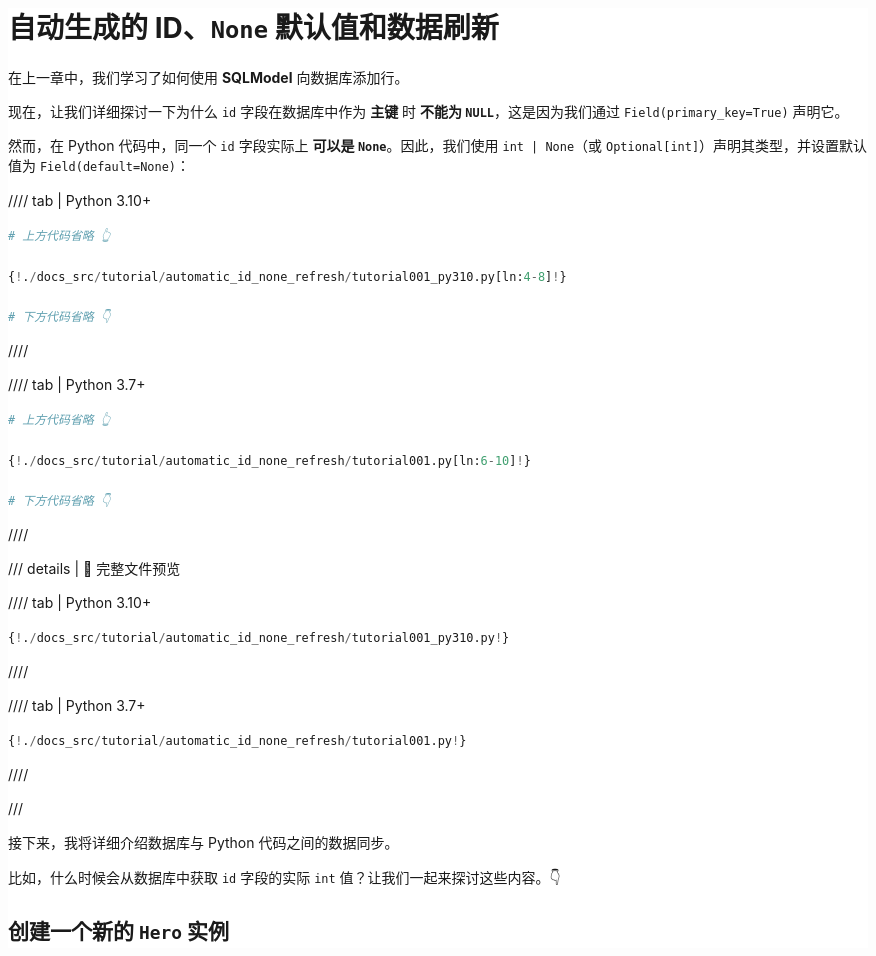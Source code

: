 # 自动生成的 ID、`None` 默认值和数据刷新

在上一章中，我们学习了如何使用 **SQLModel** 向数据库添加行。

现在，让我们详细探讨一下为什么 `id` 字段在数据库中作为 **主键** 时 **不能为 `NULL`**，这是因为我们通过 `Field(primary_key=True)` 声明它。

然而，在 Python 代码中，同一个 `id` 字段实际上 **可以是 `None`**。因此，我们使用 `int | None`（或 `Optional[int]`）声明其类型，并设置默认值为 `Field(default=None)`：

//// tab | Python 3.10+

```Python hl_lines="4"
# 上方代码省略 👆

{!./docs_src/tutorial/automatic_id_none_refresh/tutorial001_py310.py[ln:4-8]!}

# 下方代码省略 👇
```

////

//// tab | Python 3.7+

```Python hl_lines="4"
# 上方代码省略 👆

{!./docs_src/tutorial/automatic_id_none_refresh/tutorial001.py[ln:6-10]!}

# 下方代码省略 👇
```

////

/// details | 👀 完整文件预览

//// tab | Python 3.10+

```Python
{!./docs_src/tutorial/automatic_id_none_refresh/tutorial001_py310.py!}
```

////

//// tab | Python 3.7+

```Python
{!./docs_src/tutorial/automatic_id_none_refresh/tutorial001.py!}
```

////

///

接下来，我将详细介绍数据库与 Python 代码之间的数据同步。

比如，什么时候会从数据库中获取 `id` 字段的实际 `int` 值？让我们一起来探讨这些内容。👇

## 创建一个新的 `Hero` 实例
